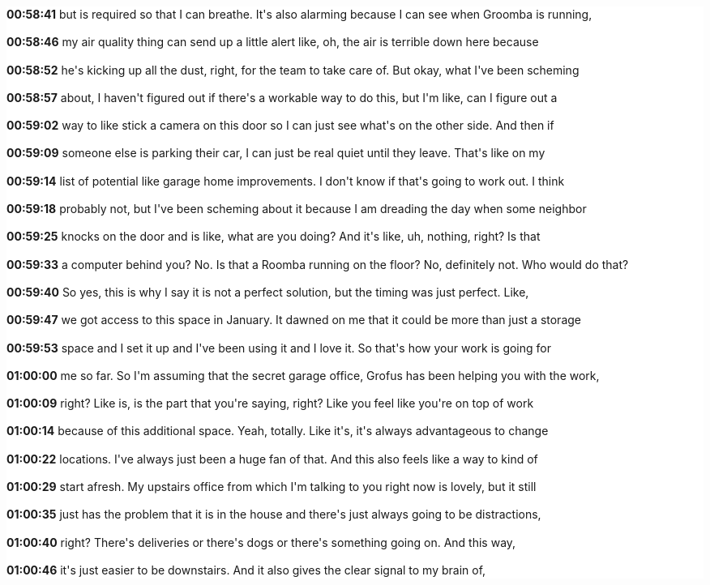 **00:58:41** but is required so that I can breathe. It's also alarming because I can see when Groomba is running,

**00:58:46** my air quality thing can send up a little alert like, oh, the air is terrible down here because

**00:58:52** he's kicking up all the dust, right, for the team to take care of. But okay, what I've been scheming

**00:58:57** about, I haven't figured out if there's a workable way to do this, but I'm like, can I figure out a

**00:59:02** way to like stick a camera on this door so I can just see what's on the other side. And then if

**00:59:09** someone else is parking their car, I can just be real quiet until they leave. That's like on my

**00:59:14** list of potential like garage home improvements. I don't know if that's going to work out. I think

**00:59:18** probably not, but I've been scheming about it because I am dreading the day when some neighbor

**00:59:25** knocks on the door and is like, what are you doing? And it's like, uh, nothing, right? Is that

**00:59:33** a computer behind you? No. Is that a Roomba running on the floor? No, definitely not. Who would do that?

**00:59:40** So yes, this is why I say it is not a perfect solution, but the timing was just perfect. Like,

**00:59:47** we got access to this space in January. It dawned on me that it could be more than just a storage

**00:59:53** space and I set it up and I've been using it and I love it. So that's how your work is going for

**01:00:00** me so far. So I'm assuming that the secret garage office, Grofus has been helping you with the work,

**01:00:09** right? Like is, is the part that you're saying, right? Like you feel like you're on top of work

**01:00:14** because of this additional space. Yeah, totally. Like it's, it's always advantageous to change

**01:00:22** locations. I've always just been a huge fan of that. And this also feels like a way to kind of

**01:00:29** start afresh. My upstairs office from which I'm talking to you right now is lovely, but it still

**01:00:35** just has the problem that it is in the house and there's just always going to be distractions,

**01:00:40** right? There's deliveries or there's dogs or there's something going on. And this way,

**01:00:46** it's just easier to be downstairs. And it also gives the clear signal to my brain of,
